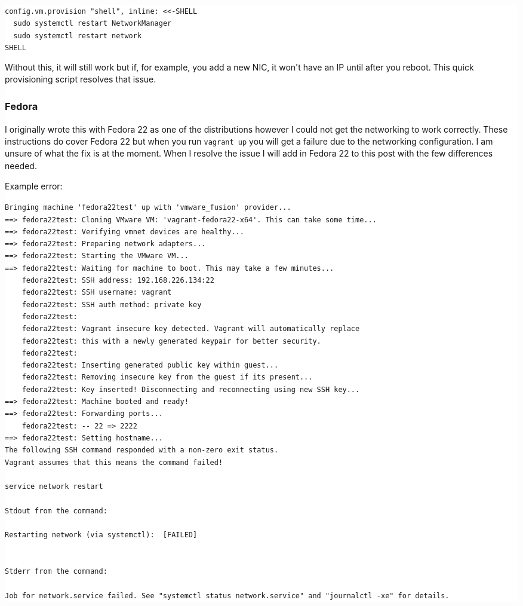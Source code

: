 ~~~~~~~~
config.vm.provision "shell", inline: <<-SHELL
  sudo systemctl restart NetworkManager
  sudo systemctl restart network
SHELL
~~~~~~~~

Without this, it will still work but if, for example, you add a new NIC, it won't have an IP until after you reboot. This quick provisioning script resolves that issue.

### Fedora
I originally wrote this with Fedora 22 as one of the distributions however I could not get the networking to work correctly. These instructions do cover Fedora 22 but when you run `vagrant up` you will get a failure due to the networking configuration. I am unsure of what the fix is at the moment. When I resolve the issue I will add in Fedora 22 to this post with the few differences needed.

Example error:

~~~~~~~~
Bringing machine 'fedora22test' up with 'vmware_fusion' provider...
==> fedora22test: Cloning VMware VM: 'vagrant-fedora22-x64'. This can take some time...
==> fedora22test: Verifying vmnet devices are healthy...
==> fedora22test: Preparing network adapters...
==> fedora22test: Starting the VMware VM...
==> fedora22test: Waiting for machine to boot. This may take a few minutes...
    fedora22test: SSH address: 192.168.226.134:22
    fedora22test: SSH username: vagrant
    fedora22test: SSH auth method: private key
    fedora22test:
    fedora22test: Vagrant insecure key detected. Vagrant will automatically replace
    fedora22test: this with a newly generated keypair for better security.
    fedora22test:
    fedora22test: Inserting generated public key within guest...
    fedora22test: Removing insecure key from the guest if its present...
    fedora22test: Key inserted! Disconnecting and reconnecting using new SSH key...
==> fedora22test: Machine booted and ready!
==> fedora22test: Forwarding ports...
    fedora22test: -- 22 => 2222
==> fedora22test: Setting hostname...
The following SSH command responded with a non-zero exit status.
Vagrant assumes that this means the command failed!

service network restart

Stdout from the command:

Restarting network (via systemctl):  [FAILED]


Stderr from the command:

Job for network.service failed. See "systemctl status network.service" and "journalctl -xe" for details.
~~~~~~~~
